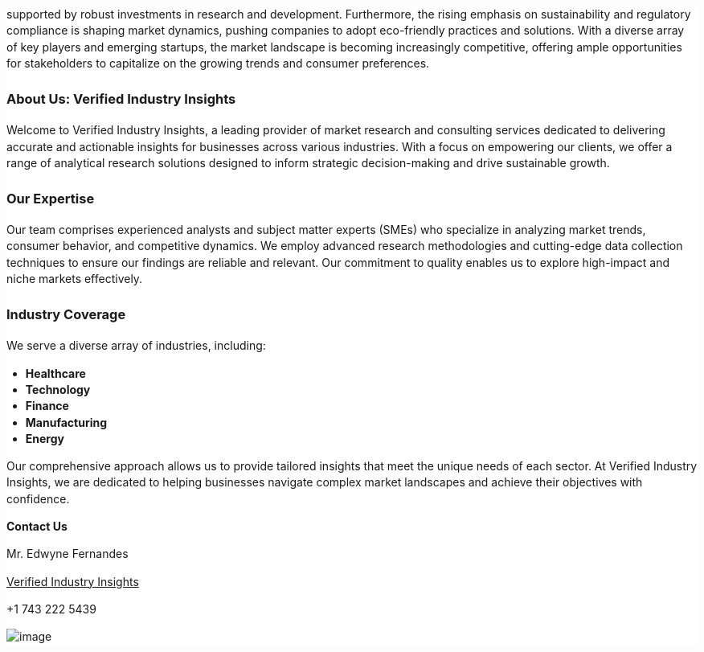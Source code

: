 supported by robust investments in research and development. Furthermore, the rising emphasis on sustainability and regulatory compliance is shaping market dynamics, pushing companies to adopt eco-friendly practices and solutions. With a diverse array of key players and emerging startups, the market landscape is becoming increasingly competitive, offering ample opportunities for stakeholders to capitalize on the growing trends and consumer preferences.</p><h3>About Us: Verified Industry Insights</h3><p>Welcome to Verified Industry Insights, a leading provider of market research and consulting services dedicated to delivering accurate and actionable insights for businesses across various industries. With a focus on empowering our clients, we offer a range of analytical research solutions designed to inform strategic decision-making and drive sustainable growth.</p><h3>Our Expertise</h3><p>Our team comprises experienced analysts and subject matter experts (SMEs) who specialize in analyzing market trends, consumer behavior, and competitive dynamics. We employ advanced research methodologies and cutting-edge data collection techniques to ensure our findings are reliable and relevant. Our commitment to quality enables us to explore high-impact and niche markets effectively.</p><h3>Industry Coverage</h3><p>We serve a diverse array of industries, including:</p><ul><li><strong>Healthcare</strong></li><li><strong>Technology</strong></li><li><strong>Finance</strong></li><li><strong>Manufacturing</strong></li><li><strong>Energy</strong></li></ul><p>Our comprehensive approach allows us to provide tailored insights that meet the unique needs of each sector. At Verified Industry Insights, we are dedicated to helping businesses navigate complex market landscapes and achieve their objectives with confidence.</p><p><strong>Contact Us</strong></p><p>Mr. Edwyne Fernandes</p><p><a href="https://www.verifiedindustryinsights.com/">Verified Industry Insights</a></p><p>+1 743 222 5439</p>
![image](https://github.com/user-attachments/assets/731847cb-a14c-4994-9521-b1dfd8af7644)
